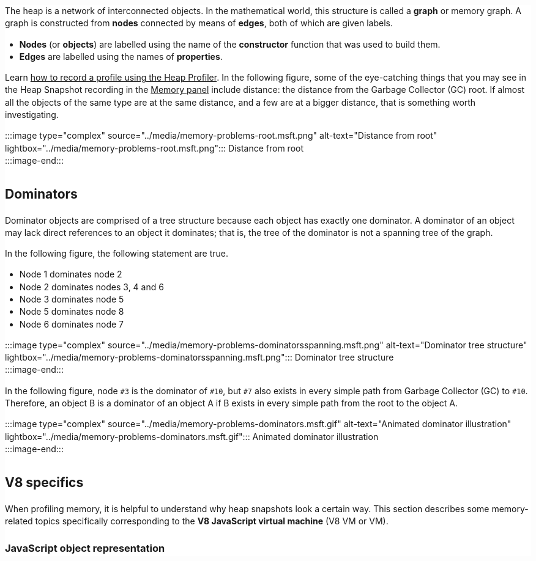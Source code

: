 The heap is a network of interconnected objects.  In the mathematical world, this structure is called a **graph** or memory graph.  A graph is constructed from **nodes** connected by means of **edges**, both of which are given labels.  

*   **Nodes** \(or **objects**\) are labelled using the name of the **constructor** function that was used to build them.  
*   **Edges** are labelled using the names of **properties**.  

Learn [how to record a profile using the Heap Profiler][DevtoolsMemoryProblemsHeapSnapshots].  In the following figure, some of the eye-catching things that you may see in the Heap Snapshot recording in the [Memory panel][DevtoolsMemoryProblemsHeapSnapshots] include distance:  the distance from the Garbage Collector \(GC\) root.  If almost all the objects of the same type are at the same distance, and a few are at a bigger distance, that is something worth investigating.  

:::image type="complex" source="../media/memory-problems-root.msft.png" alt-text="Distance from root" lightbox="../media/memory-problems-root.msft.png":::
   Distance from root  
:::image-end:::  

## Dominators  

Dominator objects are comprised of a tree structure because each object has exactly one dominator.  A dominator of an object may lack direct references to an object it dominates; that is, the tree of the dominator is not a spanning tree of the graph.  

In the following figure, the following statement are true.  

*   Node 1 dominates node 2  
*   Node 2 dominates nodes 3, 4 and 6  
*   Node 3 dominates node 5  
*   Node 5 dominates node 8  
*   Node 6 dominates node 7  

:::image type="complex" source="../media/memory-problems-dominatorsspanning.msft.png" alt-text="Dominator tree structure" lightbox="../media/memory-problems-dominatorsspanning.msft.png":::
   Dominator tree structure  
:::image-end:::  

In the following figure, node `#3` is the dominator of `#10`, but `#7` also exists in every simple path from Garbage Collector \(GC\) to `#10`.  Therefore, an object B is a dominator of an object A if B exists in every simple path from the root to the object A.  

:::image type="complex" source="../media/memory-problems-dominators.msft.gif" alt-text="Animated dominator illustration" lightbox="../media/memory-problems-dominators.msft.gif":::
   Animated dominator illustration  
:::image-end:::  

## V8 specifics  

When profiling memory, it is helpful to understand why heap snapshots look a certain way.  This section describes some memory-related topics specifically corresponding to the **V8 JavaScript virtual machine** \(V8 VM or VM\).  

### JavaScript object representation  


[DevtoolsMemoryProblemsHeapSnapshots]: ./heap-snapshots.md "How to Record Heap Snapshots | Microsoft Docs"  
[V8FastProperties]: https://v8.dev/blog/fast-properties "Fast properties in V8 | V8"  
[CCA4IL]: https://creativecommons.org/licenses/by/4.0  
[CCby4Image]: https://i.creativecommons.org/l/by/4.0/88x31.png  
[GoogleSitePolicies]: https://developers.google.com/terms/site-policies  
[KayceBasques]: https://developers.google.com/web/resources/contributors/kaycebasques  
[MegginKearney]: https://developers.google.com/web/resources/contributors/megginkearney